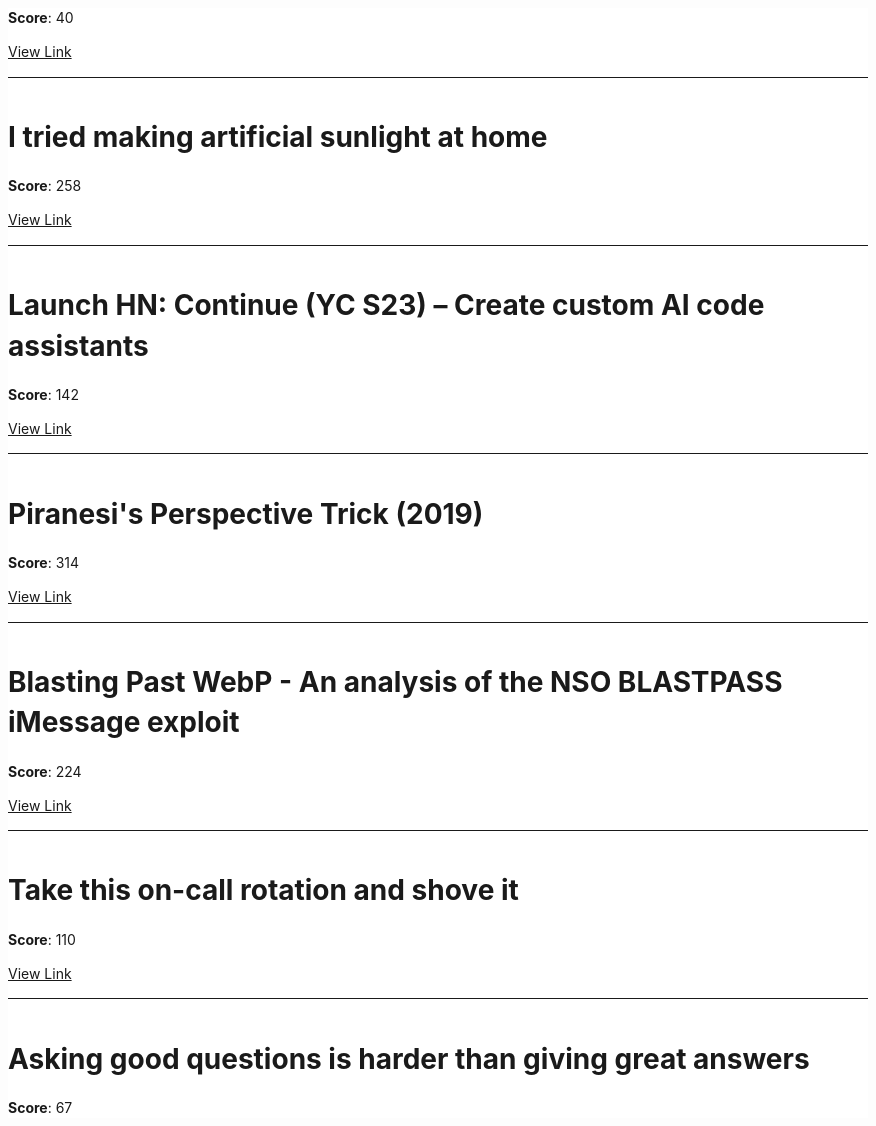 **Score**: 40

[View Link](https://www.rahuljuliato.com/posts/emacs-solo-demo)

---

# I tried making artificial sunlight at home

**Score**: 258

[View Link](https://victorpoughon.fr/i-tried-making-artificial-sunlight-at-home/)

---

# Launch HN: Continue (YC S23) – Create custom AI code assistants

**Score**: 142

[View Link](https://hub.continue.dev/explore/assistants)

---

# Piranesi's Perspective Trick (2019)

**Score**: 314

[View Link](https://medium.com/@brunopostle/piranesis-perspective-trick-6bcd7a754da9)

---

# Blasting Past WebP - An analysis of the NSO BLASTPASS iMessage exploit

**Score**: 224

[View Link](https://googleprojectzero.blogspot.com/2025/03/blasting-past-webp.html)

---

# Take this on-call rotation and shove it

**Score**: 110

[View Link](https://www.scottsmitelli.com/articles/take-oncall-and-shove-it/)

---

# Asking good questions is harder than giving great answers

**Score**: 67

